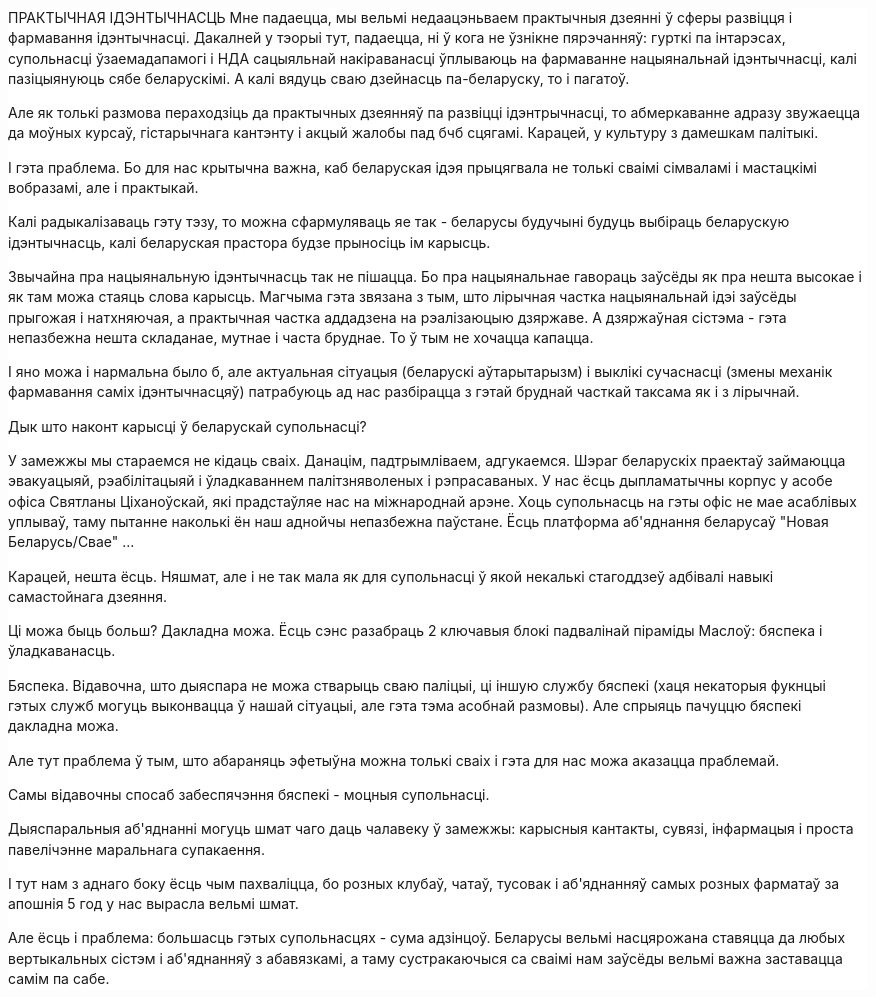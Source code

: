 ПРАКТЫЧНАЯ ІДЭНТЫЧНАСЦЬ
Мне падаецца, мы вельмі недаацэньваем практычныя дзеянні ў сферы развіцця і фармавання ідэнтычнасці. Дакалней у тэорыі тут, падаецца, ні ў кога не ўзнікне пярэчанняў: гурткі па інтарэсах, супольнасці ўзаемадапамогі і НДА сацыяльнай накіраванасці ўплываюць на фармаванне нацыянальнай ідэнтычнасці, калі пазіцыянуюць сябе беларускімі. А калі вядуць сваю дзейнасць па-беларуску, то і пагатоў.

Але як толькі размова пераходзіць да практычных дзеянняў па развіцці ідэнтрычнасці, то абмеркаванне адразу звужаецца да моўных курсаў, гістарычнага кантэнту і акцый жалобы пад бчб сцягамі.  Карацей, у культуру з дамешкам палітыкі. 

І гэта праблема. Бо для нас крытычна важна, каб беларуская ідэя прыцягвала не толькі сваімі сімваламі і мастацкімі вобразамі, але і практыкай.

Калі радыкалізаваць гэту тэзу, то можна сфармуляваць яе так - беларусы будучыні будуць выбіраць беларускую ідэнтычнасць, калі беларуская прастора будзе прыносіць ім карысць. 

Звычайна пра нацыянальную ідэнтычнасць так не пішацца. Бо пра нацыянальнае гавораць заўсёды як пра нешта высокае і як там можа стаяць слова карысць. Магчыма гэта звязана з тым, што лірычная частка нацыянальнай ідэі заўсёды прыгожая і натхняючая, а практычная частка аддадзена на рэалізаюцыю дзяржаве. А дзяржаўная сістэма - гэта непазбежна нешта складанае, мутнае і часта бруднае. То ў тым не хочацца капацца.

І яно можа і нармальна было б, але актуальная сітуацыя (беларускі аўтарытарызм) і выклікі сучаснасці (змены механік фармавання саміх ідэнтычнасцяў) патрабуюць ад нас разбірацца з гэтай бруднай часткай таксама як і з лірычнай.

Дык што наконт карысці ў беларускай супольнасці?

У замежжы мы стараемся не кідаць сваіх. Данацім, падтрымліваем, адгукаемся. Шэраг беларускіх праектаў займаюцца эвакуацыяй, рэабілітацыяй і ўладкаваннем палітзняволеных і рэпрасаваных. У нас ёсць дыпламатычны корпус у асобе офіса Святланы Ціханоўскай, які прадстаўляе нас на міжнароднай арэне. Хоць супольнасць на гэты офіс не мае асаблівых уплываў, таму пытанне наколькі ён наш аднойчы непазбежна паўстане. Ёсць платформа аб'яднання беларусаў "Новая Беларусь/Свае" ...

Карацей, нешта ёсць. Няшмат, але і не так мала як для супольнасці ў якой некалькі стагоддзеў адбівалі навыкі самастойнага дзеяння.

Ці можа быць больш? Дакладна можа. Ёсць сэнс разабраць 2 ключавыя блокі падвалінай піраміды Маслоў: бяспека і ўладкаванасць.

Бяспека.
Відавочна, што дыяспара не можа стварыць сваю паліцыі, ці іншую службу бяспекі (хаця некаторыя фукнцыі гэтых служб могуць выконвацца ў нашай сітуацыі, але гэта тэма асобнай размовы). Але спрыяць пачуццю бяспекі дакладна можа.

Але тут праблема ў тым, што абараняць эфетыўна можна толькі сваіх і гэта для нас можа аказацца праблемай.

Самы відавочны спосаб забеспячэння бяспекі - моцныя супольнасці. 

Дыяспаральныя аб'яднанні могуць шмат чаго даць чалавеку ў замежжы: карысныя кантакты, сувязі, інфармацыя і проста павелічэнне маральнага супакаення.

І тут нам з аднаго боку ёсць чым пахваліцца, бо розных клубаў, чатаў, тусовак і аб'яднанняў самых розных фарматаў за апошнія 5 год у нас вырасла вельмі шмат.

Але ёсць і праблема: большасць гэтых супольнасцях - сума адзінцоў. Беларусы вельмі насцярожана ставяцца да любых вертыкальных сістэм і аб'яднанняў з абавязкамі, а таму сустракаючыся са сваімі нам заўсёды вельмі важна заставацца самім па сабе. 
